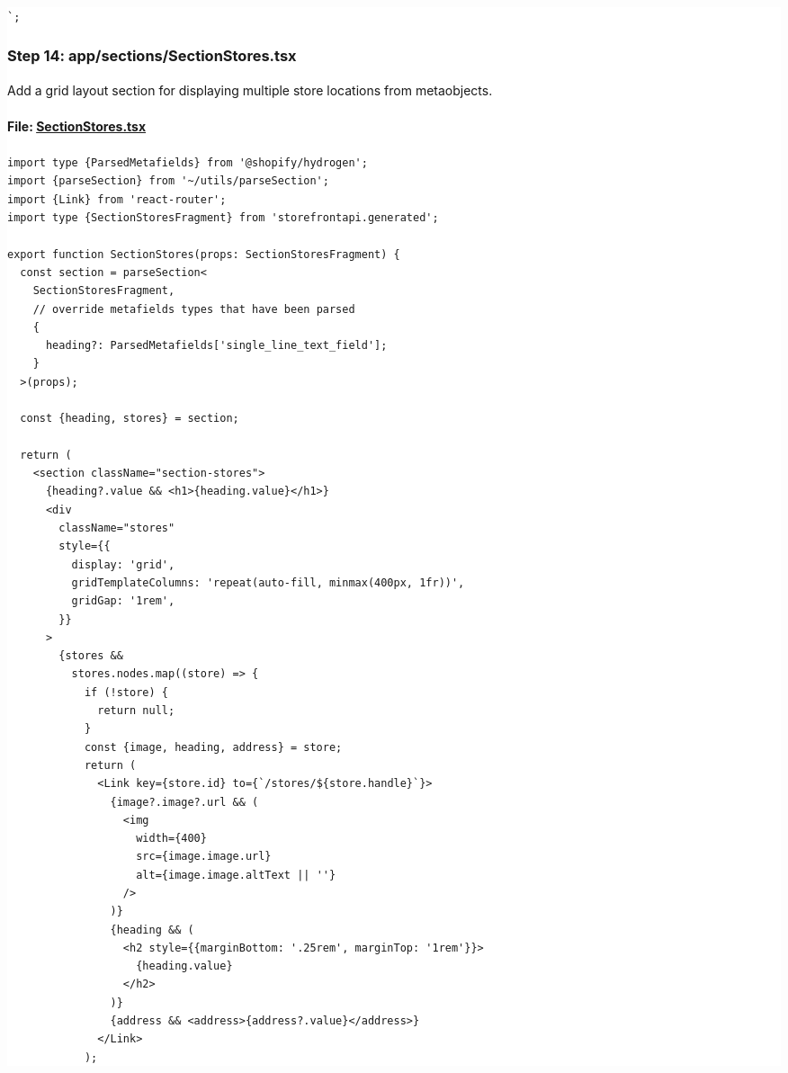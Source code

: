 ~~~tsx
`;

~~~

### Step 14: app/sections/SectionStores.tsx

Add a grid layout section for displaying multiple store locations from metaobjects.

#### File: [SectionStores.tsx](https://github.com/Shopify/hydrogen/blob/0511444a026f5b80c3927fbc2e31b1ab827cfeae/cookbook/recipes/metaobjects/ingredients/templates/skeleton/app/sections/SectionStores.tsx)

~~~tsx
import type {ParsedMetafields} from '@shopify/hydrogen';
import {parseSection} from '~/utils/parseSection';
import {Link} from 'react-router';
import type {SectionStoresFragment} from 'storefrontapi.generated';

export function SectionStores(props: SectionStoresFragment) {
  const section = parseSection<
    SectionStoresFragment,
    // override metafields types that have been parsed
    {
      heading?: ParsedMetafields['single_line_text_field'];
    }
  >(props);

  const {heading, stores} = section;

  return (
    <section className="section-stores">
      {heading?.value && <h1>{heading.value}</h1>}
      <div
        className="stores"
        style={{
          display: 'grid',
          gridTemplateColumns: 'repeat(auto-fill, minmax(400px, 1fr))',
          gridGap: '1rem',
        }}
      >
        {stores &&
          stores.nodes.map((store) => {
            if (!store) {
              return null;
            }
            const {image, heading, address} = store;
            return (
              <Link key={store.id} to={`/stores/${store.handle}`}>
                {image?.image?.url && (
                  <img
                    width={400}
                    src={image.image.url}
                    alt={image.image.altText || ''}
                  />
                )}
                {heading && (
                  <h2 style={{marginBottom: '.25rem', marginTop: '1rem'}}>
                    {heading.value}
                  </h2>
                )}
                {address && <address>{address?.value}</address>}
              </Link>
            );
~~~